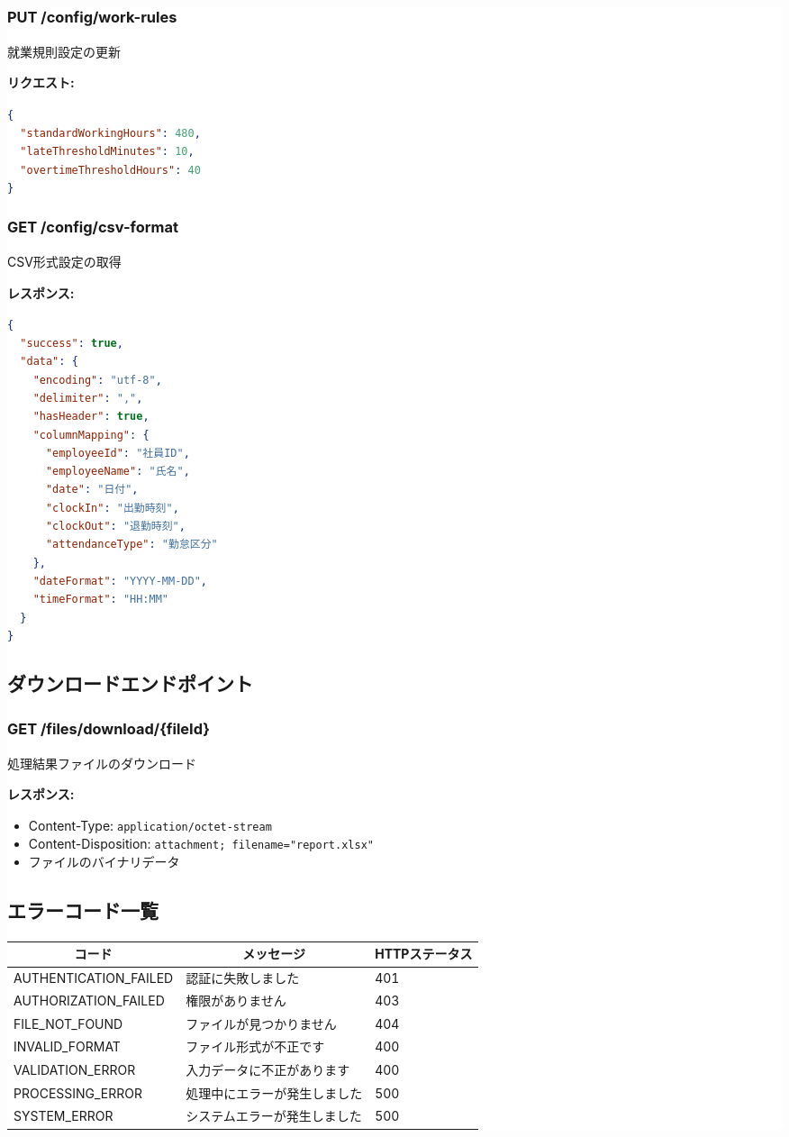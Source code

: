 ### PUT /config/work-rules
就業規則設定の更新

**リクエスト:**
```json
{
  "standardWorkingHours": 480,
  "lateThresholdMinutes": 10,
  "overtimeThresholdHours": 40
}
```

### GET /config/csv-format
CSV形式設定の取得

**レスポンス:**
```json
{
  "success": true,
  "data": {
    "encoding": "utf-8",
    "delimiter": ",",
    "hasHeader": true,
    "columnMapping": {
      "employeeId": "社員ID",
      "employeeName": "氏名",
      "date": "日付",
      "clockIn": "出勤時刻",
      "clockOut": "退勤時刻",
      "attendanceType": "勤怠区分"
    },
    "dateFormat": "YYYY-MM-DD",
    "timeFormat": "HH:MM"
  }
}
```

## ダウンロードエンドポイント

### GET /files/download/{fileId}
処理結果ファイルのダウンロード

**レスポンス:**
- Content-Type: `application/octet-stream`
- Content-Disposition: `attachment; filename="report.xlsx"`
- ファイルのバイナリデータ

## エラーコード一覧

| コード | メッセージ | HTTPステータス |
|--------|------------|----------------|
| AUTHENTICATION_FAILED | 認証に失敗しました | 401 |
| AUTHORIZATION_FAILED | 権限がありません | 403 |
| FILE_NOT_FOUND | ファイルが見つかりません | 404 |
| INVALID_FORMAT | ファイル形式が不正です | 400 |
| VALIDATION_ERROR | 入力データに不正があります | 400 |
| PROCESSING_ERROR | 処理中にエラーが発生しました | 500 |
| SYSTEM_ERROR | システムエラーが発生しました | 500 |
